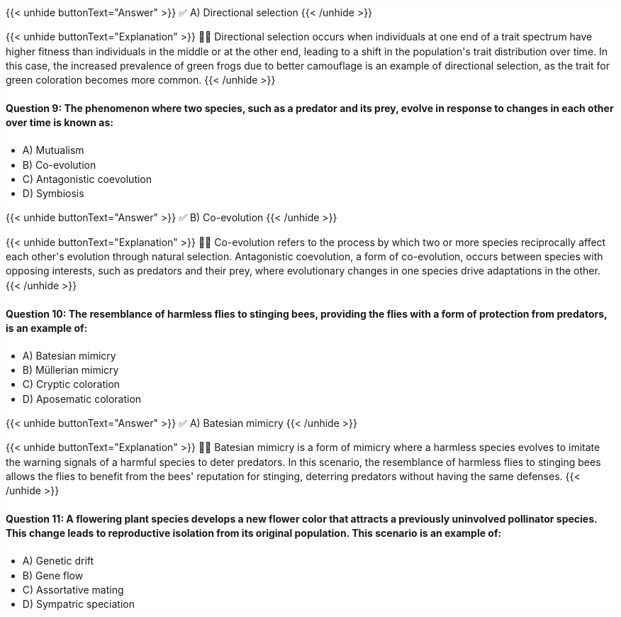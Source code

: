 {{< unhide buttonText="Answer" >}}
✅ A) Directional selection
{{< /unhide >}}

{{< unhide buttonText="Explanation" >}}
👩‍🏫 Directional selection occurs when individuals at one end of a trait spectrum have higher fitness than individuals in the middle or at the other end, leading to a shift in the population's trait distribution over time. In this case, the increased prevalence of green frogs due to better camouflage is an example of directional selection, as the trait for green coloration becomes more common.
{{< /unhide >}}

#### Question 9: The phenomenon where two species, such as a predator and its prey, evolve in response to changes in each other over time is known as:
- A) Mutualism
- B) Co-evolution
- C) Antagonistic coevolution
- D) Symbiosis

{{< unhide buttonText="Answer" >}}
✅ B) Co-evolution
{{< /unhide >}}

{{< unhide buttonText="Explanation" >}}
👩‍🏫 Co-evolution refers to the process by which two or more species reciprocally affect each other's evolution through natural selection. Antagonistic coevolution, a form of co-evolution, occurs between species with opposing interests, such as predators and their prey, where evolutionary changes in one species drive adaptations in the other.
{{< /unhide >}}

#### Question 10: The resemblance of harmless flies to stinging bees, providing the flies with a form of protection from predators, is an example of:
- A) Batesian mimicry
- B) Müllerian mimicry
- C) Cryptic coloration
- D) Aposematic coloration

{{< unhide buttonText="Answer" >}}
✅ A) Batesian mimicry
{{< /unhide >}}

{{< unhide buttonText="Explanation" >}}
👩‍🏫 Batesian mimicry is a form of mimicry where a harmless species evolves to imitate the warning signals of a harmful species to deter predators. In this scenario, the resemblance of harmless flies to stinging bees allows the flies to benefit from the bees' reputation for stinging, deterring predators without having the same defenses.
{{< /unhide >}}

#### Question 11: A flowering plant species develops a new flower color that attracts a previously uninvolved pollinator species. This change leads to reproductive isolation from its original population. This scenario is an example of:
- A) Genetic drift
- B) Gene flow
- C) Assortative mating
- D) Sympatric speciation

